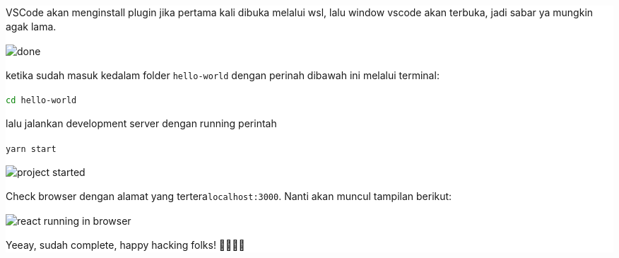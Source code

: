 VSCode akan menginstall plugin jika pertama kali dibuka melalui wsl, lalu window vscode akan terbuka, jadi sabar ya mungkin agak lama.

![done](https://res.cloudinary.com/hendrasadewa/image/upload/v1591360396/done_uhudnc.png)

ketika sudah masuk kedalam folder `hello-world` dengan perinah dibawah ini melalui terminal:

```sh
cd hello-world
```

lalu jalankan development server dengan running perintah

```sh
yarn start
```

![project started](https://res.cloudinary.com/hendrasadewa/image/upload/v1591360401/yarn_start_kbbpui.png)

Check browser dengan alamat yang tertera`localhost:3000`. Nanti akan muncul tampilan berikut:

![react running in browser](https://res.cloudinary.com/hendrasadewa/image/upload/v1591360395/running_on_browser_cb5fkz.png)

Yeeay, sudah complete, happy hacking folks! 👨‍💻👩‍💻